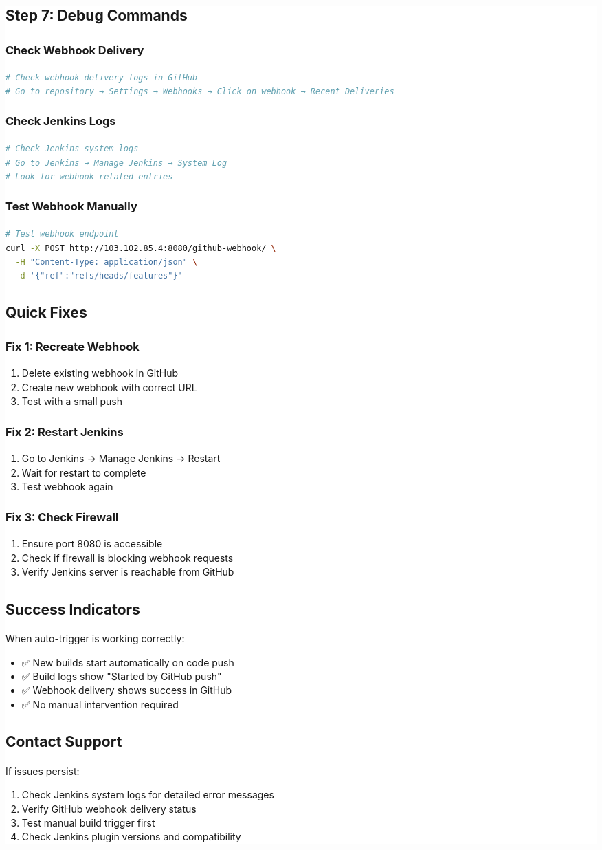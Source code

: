 ## Step 7: Debug Commands

### Check Webhook Delivery
```bash
# Check webhook delivery logs in GitHub
# Go to repository → Settings → Webhooks → Click on webhook → Recent Deliveries
```

### Check Jenkins Logs
```bash
# Check Jenkins system logs
# Go to Jenkins → Manage Jenkins → System Log
# Look for webhook-related entries
```

### Test Webhook Manually
```bash
# Test webhook endpoint
curl -X POST http://103.102.85.4:8080/github-webhook/ \
  -H "Content-Type: application/json" \
  -d '{"ref":"refs/heads/features"}'
```

## Quick Fixes

### Fix 1: Recreate Webhook
1. Delete existing webhook in GitHub
2. Create new webhook with correct URL
3. Test with a small push

### Fix 2: Restart Jenkins
1. Go to Jenkins → Manage Jenkins → Restart
2. Wait for restart to complete
3. Test webhook again

### Fix 3: Check Firewall
1. Ensure port 8080 is accessible
2. Check if firewall is blocking webhook requests
3. Verify Jenkins server is reachable from GitHub

## Success Indicators

When auto-trigger is working correctly:
- ✅ New builds start automatically on code push
- ✅ Build logs show "Started by GitHub push"
- ✅ Webhook delivery shows success in GitHub
- ✅ No manual intervention required

## Contact Support

If issues persist:
1. Check Jenkins system logs for detailed error messages
2. Verify GitHub webhook delivery status
3. Test manual build trigger first
4. Check Jenkins plugin versions and compatibility
